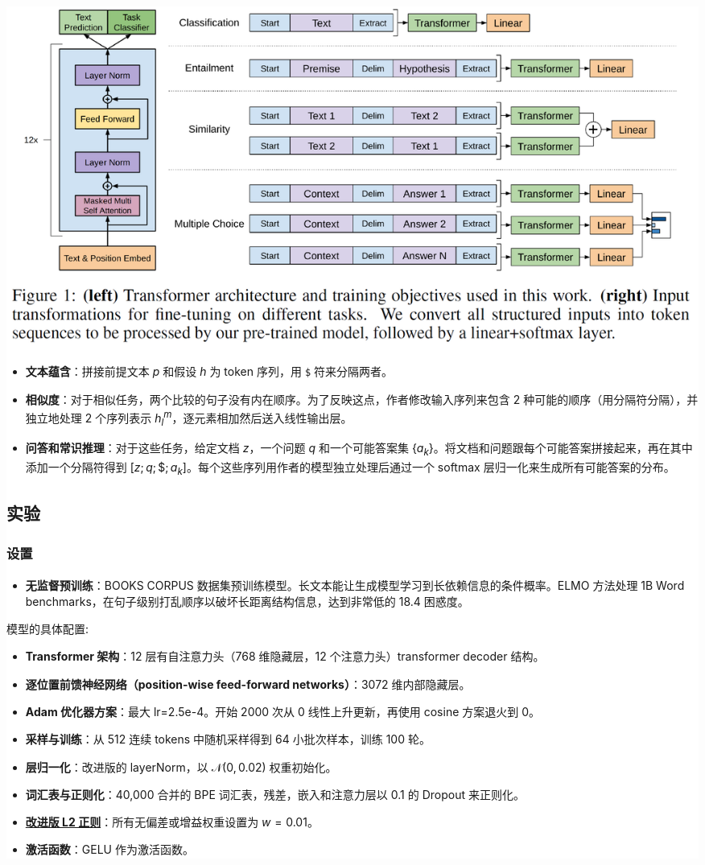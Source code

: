 ![](GPT-1/2.png)

- **文本蕴含**：拼接前提文本 $p$ 和假设 $h$ 为 token 序列，用 `$` 符来分隔两者。  

- **相似度**：对于相似任务，两个比较的句子没有内在顺序。为了反映这点，作者修改输入序列来包含 2 种可能的顺序（用分隔符分隔），并独立地处理 2 个序列表示 $h_l^m$，逐元素相加然后送入线性输出层。  

- **问答和常识推理**：对于这些任务，给定文档 $z$，一个问题 $q$ 和一个可能答案集 $\{a_k\}$。将文档和问题跟每个可能答案拼接起来，再在其中添加一个分隔符得到 $[z; q; \$; a_k]$。每个这些序列用作者的模型独立处理后通过一个 softmax 层归一化来生成所有可能答案的分布。  


## 实验  

### 设置  

- **无监督预训练**：BOOKS CORPUS 数据集预训练模型。长文本能让生成模型学习到长依赖信息的条件概率。ELMO 方法处理 1B Word benchmarks，在句子级别打乱顺序以破坏长距离结构信息，达到非常低的 18.4 困惑度。

模型的具体配置:

- **Transformer 架构**：12 层有自注意力头（768 维隐藏层，12 个注意力头）transformer decoder 结构。  

- **逐位置前馈神经网络（position-wise feed-forward networks）**：3072 维内部隐藏层。  

- **Adam 优化器方案**：最大 lr=2.5e-4。开始 2000 次从 0 线性上升更新，再使用 cosine 方案退火到 0。  

- **采样与训练**：从 512 连续 tokens 中随机采样得到 64 小批次样本，训练 100 轮。  

- **层归一化**：改进版的 layerNorm，以 $\mathcal{N}(0, 0.02)$ 权重初始化。  

- **词汇表与正则化**：40,000 合并的 BPE 词汇表，残差，嵌入和注意力层以 0.1 的 Dropout 来正则化。  

- **[改进版 L2 正则](https://arxiv.org/pdf/1711.05101.pdf)**：所有无偏差或增益权重设置为 $w = 0.01$。  

- **激活函数**：GELU 作为激活函数。  
